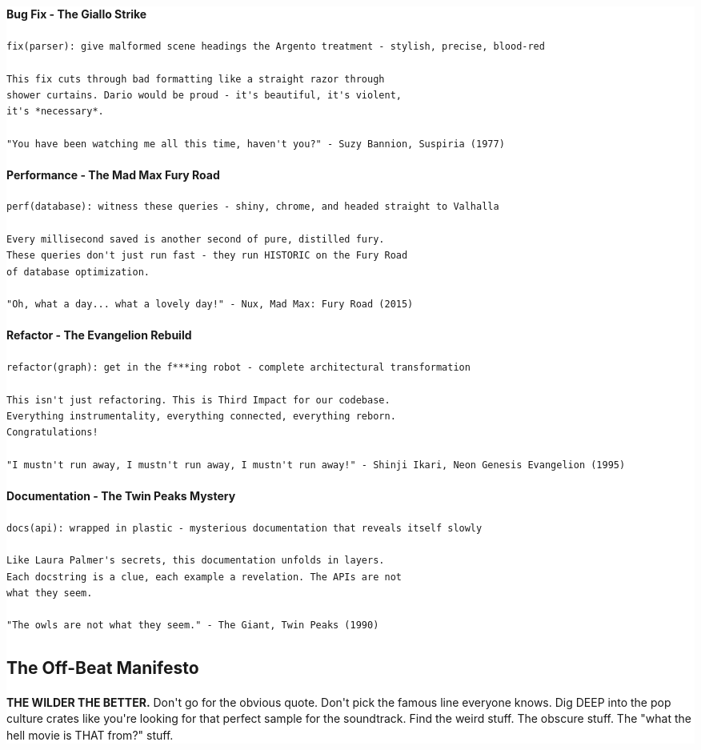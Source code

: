 #### Bug Fix - The Giallo Strike

```text
fix(parser): give malformed scene headings the Argento treatment - stylish, precise, blood-red

This fix cuts through bad formatting like a straight razor through
shower curtains. Dario would be proud - it's beautiful, it's violent,
it's *necessary*.

"You have been watching me all this time, haven't you?" - Suzy Bannion, Suspiria (1977)
```

#### Performance - The Mad Max Fury Road

```text
perf(database): witness these queries - shiny, chrome, and headed straight to Valhalla

Every millisecond saved is another second of pure, distilled fury.
These queries don't just run fast - they run HISTORIC on the Fury Road
of database optimization.

"Oh, what a day... what a lovely day!" - Nux, Mad Max: Fury Road (2015)
```

#### Refactor - The Evangelion Rebuild

```text
refactor(graph): get in the f***ing robot - complete architectural transformation

This isn't just refactoring. This is Third Impact for our codebase.
Everything instrumentality, everything connected, everything reborn.
Congratulations!

"I mustn't run away, I mustn't run away, I mustn't run away!" - Shinji Ikari, Neon Genesis Evangelion (1995)
```

#### Documentation - The Twin Peaks Mystery

```text
docs(api): wrapped in plastic - mysterious documentation that reveals itself slowly

Like Laura Palmer's secrets, this documentation unfolds in layers.
Each docstring is a clue, each example a revelation. The APIs are not
what they seem.

"The owls are not what they seem." - The Giant, Twin Peaks (1990)
```

## The Off-Beat Manifesto

**THE WILDER THE BETTER.** Don't go for the obvious quote. Don't pick the famous line everyone knows. Dig DEEP into the pop culture crates like you're looking for that perfect sample for the soundtrack. Find the weird stuff. The obscure stuff. The "what the hell movie is THAT from?" stuff.
